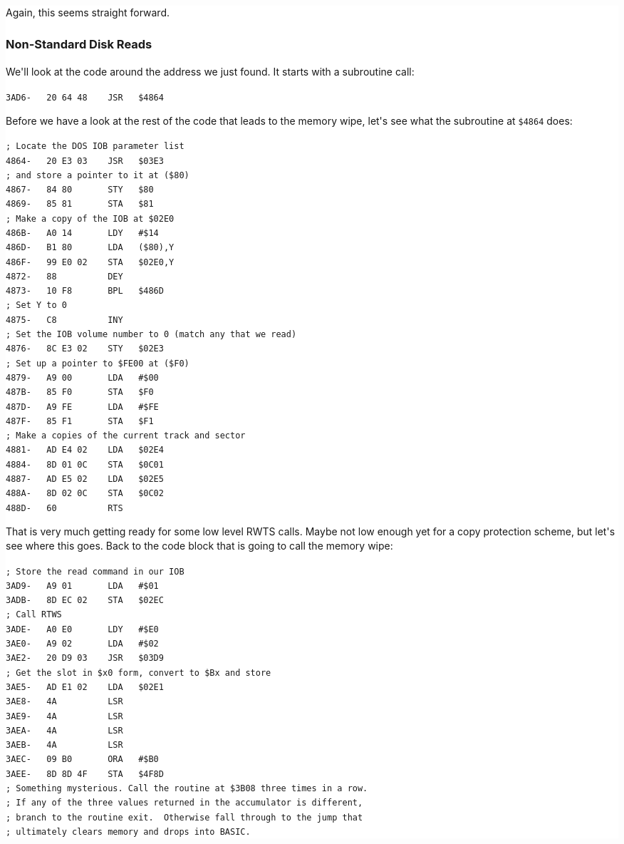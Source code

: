 Again, this seems straight forward.

### Non-Standard Disk Reads

We'll look at the code around the address we just found.  It starts with a
subroutine call:

```text
3AD6-   20 64 48    JSR   $4864
```

Before we have a look at the rest of the code that leads to the memory wipe,
let's see what the subroutine at `$4864` does:

```text
; Locate the DOS IOB parameter list
4864-   20 E3 03    JSR   $03E3
; and store a pointer to it at ($80)
4867-   84 80       STY   $80
4869-   85 81       STA   $81
; Make a copy of the IOB at $02E0
486B-   A0 14       LDY   #$14
486D-   B1 80       LDA   ($80),Y
486F-   99 E0 02    STA   $02E0,Y
4872-   88          DEY   
4873-   10 F8       BPL   $486D
; Set Y to 0
4875-   C8          INY   
; Set the IOB volume number to 0 (match any that we read)
4876-   8C E3 02    STY   $02E3
; Set up a pointer to $FE00 at ($F0)
4879-   A9 00       LDA   #$00
487B-   85 F0       STA   $F0
487D-   A9 FE       LDA   #$FE
487F-   85 F1       STA   $F1
; Make a copies of the current track and sector
4881-   AD E4 02    LDA   $02E4
4884-   8D 01 0C    STA   $0C01
4887-   AD E5 02    LDA   $02E5
488A-   8D 02 0C    STA   $0C02
488D-   60          RTS   
```

That is very much getting ready for some low level RWTS calls.  Maybe not low
enough yet for a copy protection scheme, but let's see where this goes.  Back to
the code block that is going to call the memory wipe:

```text
; Store the read command in our IOB
3AD9-   A9 01       LDA   #$01
3ADB-   8D EC 02    STA   $02EC
; Call RTWS
3ADE-   A0 E0       LDY   #$E0
3AE0-   A9 02       LDA   #$02
3AE2-   20 D9 03    JSR   $03D9
; Get the slot in $x0 form, convert to $Bx and store
3AE5-   AD E1 02    LDA   $02E1
3AE8-   4A          LSR   
3AE9-   4A          LSR   
3AEA-   4A          LSR   
3AEB-   4A          LSR   
3AEC-   09 B0       ORA   #$B0
3AEE-   8D 8D 4F    STA   $4F8D
; Something mysterious. Call the routine at $3B08 three times in a row.
; If any of the three values returned in the accumulator is different,
; branch to the routine exit.  Otherwise fall through to the jump that
; ultimately clears memory and drops into BASIC.
```